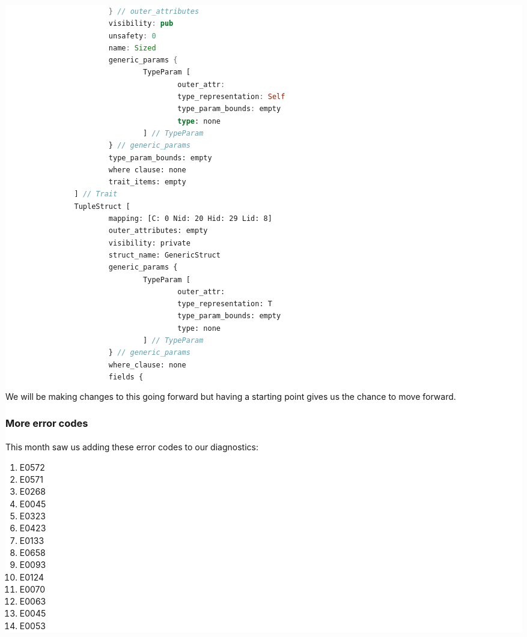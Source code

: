 ``` rust
                        } // outer_attributes                                                                                                                                
                        visibility: pub                                                                                                                                      
                        unsafety: 0                                                   
                        name: Sized                                                                                                                                          
                        generic_params {                                                                                                                                     
                                TypeParam [                                                                                                                                  
                                        outer_attr:                                                                                                                          
                                        type_representation: Self                                                                                                            
                                        type_param_bounds: empty                                                                                                             
                                        type: none                                                                                                                           
                                ] // TypeParam                                                                                                                               
                        } // generic_params 
                        type_param_bounds: empty
                        where clause: none
                        trait_items: empty
                ] // Trait
                TupleStruct [
                        mapping: [C: 0 Nid: 20 Hid: 29 Lid: 8]
                        outer_attributes: empty
                        visibility: private 
                        struct_name: GenericStruct
                        generic_params {
                                TypeParam [ 
                                        outer_attr: 
                                        type_representation: T
                                        type_param_bounds: empty
                                        type: none
                                ] // TypeParam
                        } // generic_params 
                        where_clause: none
                        fields {
```

We will be making changes to this going forward but having a starting
point gives us the chance to move forward.

### More error codes

This month saw us adding these error codes to our diagnostics:

1.  E0572
2.  E0571
3.  E0268
4.  E0045
5.  E0323
6.  E0423
7.  E0133
8.  E0658
9.  E0093
10. E0124
11. E0070
12. E0063
13. E0045
14. E0053